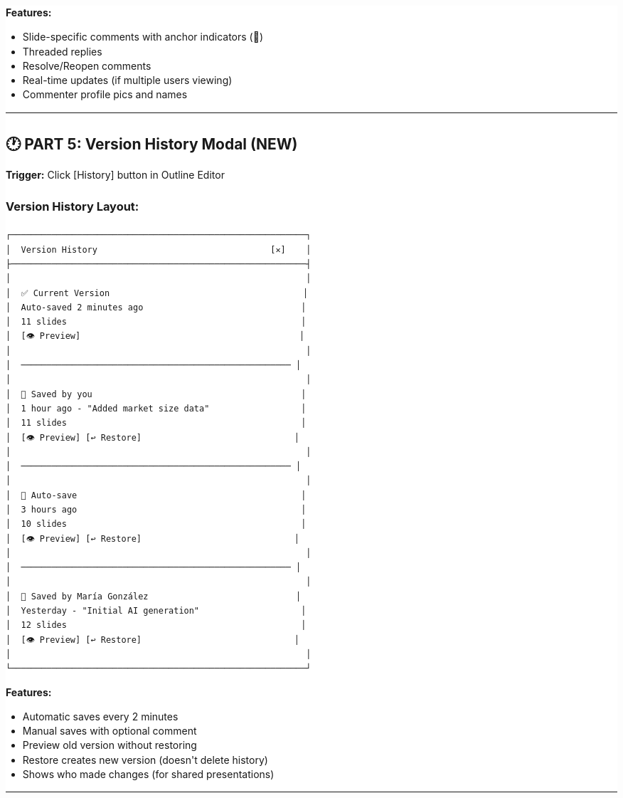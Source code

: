 **Features:**
- Slide-specific comments with anchor indicators (📍)
- Threaded replies
- Resolve/Reopen comments
- Real-time updates (if multiple users viewing)
- Commenter profile pics and names

---

## 🕐 PART 5: Version History Modal (NEW)

**Trigger:** Click [History] button in Outline Editor

### Version History Layout:

```
┌──────────────────────────────────────────────────────────┐
│  Version History                                  [✕]    │
├──────────────────────────────────────────────────────────┤
│                                                          │
│  ✅ Current Version                                      │
│  Auto-saved 2 minutes ago                               │
│  11 slides                                              │
│  [👁️ Preview]                                           │
│                                                          │
│  ───────────────────────────────────────────────────── │
│                                                          │
│  📌 Saved by you                                         │
│  1 hour ago - "Added market size data"                  │
│  11 slides                                              │
│  [👁️ Preview] [↩️ Restore]                              │
│                                                          │
│  ───────────────────────────────────────────────────── │
│                                                          │
│  💾 Auto-save                                            │
│  3 hours ago                                            │
│  10 slides                                              │
│  [👁️ Preview] [↩️ Restore]                              │
│                                                          │
│  ───────────────────────────────────────────────────── │
│                                                          │
│  📌 Saved by María González                             │
│  Yesterday - "Initial AI generation"                    │
│  12 slides                                              │
│  [👁️ Preview] [↩️ Restore]                              │
│                                                          │
└──────────────────────────────────────────────────────────┘
```

**Features:**
- Automatic saves every 2 minutes
- Manual saves with optional comment
- Preview old version without restoring
- Restore creates new version (doesn't delete history)
- Shows who made changes (for shared presentations)

---